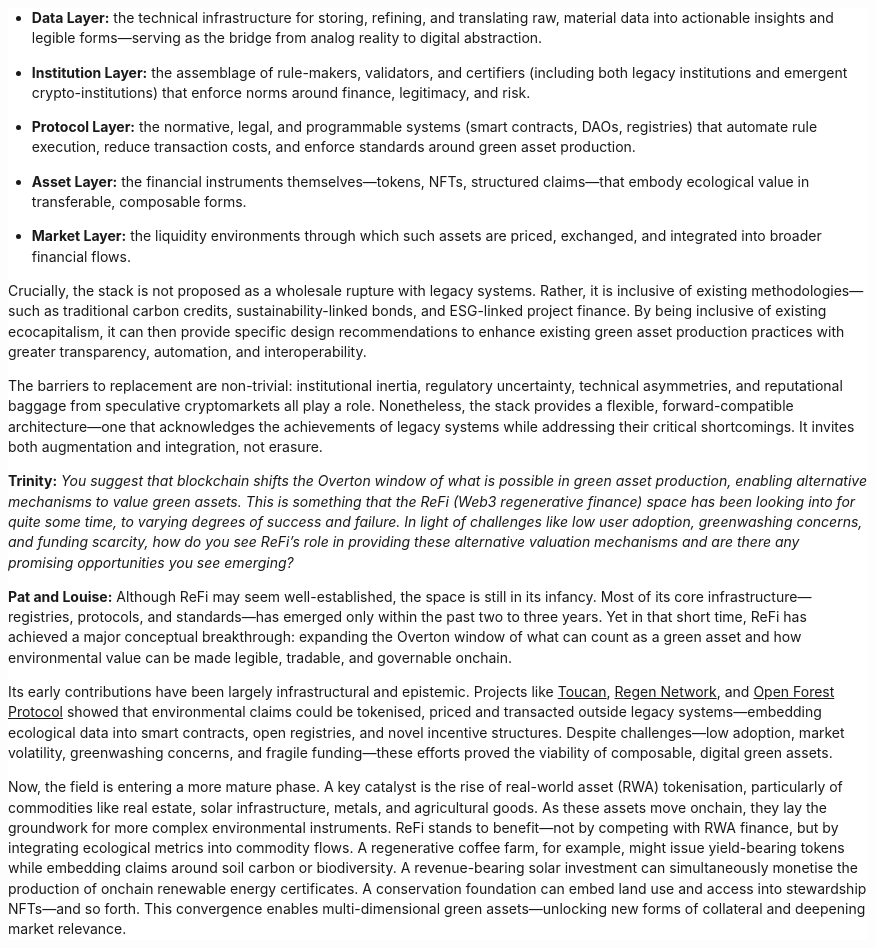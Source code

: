 - **Data Layer:** the technical infrastructure for storing, refining, and translating raw, material data into actionable insights and legible forms—serving as the bridge from analog reality to digital abstraction.

- **Institution Layer:** the assemblage of rule-makers, validators, and certifiers (including both legacy institutions and emergent crypto-institutions) that enforce norms around finance, legitimacy, and risk.

- **Protocol Layer:** the normative, legal, and programmable systems (smart contracts, DAOs, registries) that automate rule execution, reduce transaction costs, and enforce standards around green asset production. 

- **Asset Layer:** the financial instruments themselves—tokens, NFTs, structured claims—that embody ecological value in transferable, composable forms.

- **Market Layer:** the liquidity environments through which such assets are priced, exchanged, and integrated into broader financial flows.

Crucially, the stack is not proposed as a wholesale rupture with legacy systems. Rather, it is inclusive of existing methodologies—such as traditional carbon credits, sustainability-linked bonds, and ESG-linked project finance. By being inclusive of existing ecocapitalism, it can then provide specific design recommendations to enhance existing green asset production practices with greater transparency, automation, and interoperability.

The barriers to replacement are non-trivial: institutional inertia, regulatory uncertainty, technical asymmetries, and reputational baggage from speculative cryptomarkets all play a role. Nonetheless, the stack provides a flexible, forward-compatible architecture—one that acknowledges the achievements of legacy systems while addressing their critical shortcomings. It invites both augmentation and integration, not erasure.

**Trinity:** *You suggest that blockchain shifts the Overton window of what is possible in green asset production, enabling alternative mechanisms to value green assets. This is something that the ReFi (Web3 regenerative finance) space has been looking into for quite some time, to varying degrees of success and failure. In light of challenges like low user adoption, greenwashing concerns, and funding scarcity, how do you see ReFi’s role in providing these alternative valuation mechanisms and are there any promising opportunities you see emerging?*

**Pat and Louise:** Although ReFi may seem well-established, the space is still in its infancy. Most of its core infrastructure—registries, protocols, and standards—has emerged only within the past two to three years. Yet in that short time, ReFi has achieved a major conceptual breakthrough: expanding the Overton window of what can count as a green asset and how environmental value can be made legible, tradable, and governable onchain.

Its early contributions have been largely infrastructural and epistemic. Projects like [Toucan](/project/toucan-protocol/), [Regen Network](/project/regen-network/), and [Open Forest Protocol](/project/open-forest-protocol/) showed that environmental claims could be tokenised, priced and transacted outside legacy systems—embedding ecological data into smart contracts, open registries, and novel incentive structures. Despite challenges—low adoption, market volatility, greenwashing concerns, and fragile funding—these efforts proved the viability of composable, digital green assets.

Now, the field is entering a more mature phase. A key catalyst is the rise of real-world asset (RWA) tokenisation, particularly of commodities like real estate, solar infrastructure, metals, and agricultural goods. As these assets move onchain, they lay the groundwork for more complex environmental instruments. ReFi stands to benefit—not by competing with RWA finance, but by integrating ecological metrics into commodity flows. A regenerative coffee farm, for example, might issue yield-bearing tokens while embedding claims around soil carbon or biodiversity. A revenue-bearing solar investment can simultaneously monetise the production of onchain renewable energy certificates. A conservation foundation can embed land use and access into stewardship NFTs—and so forth. This convergence enables multi-dimensional green assets—unlocking new forms of collateral and deepening market relevance.
